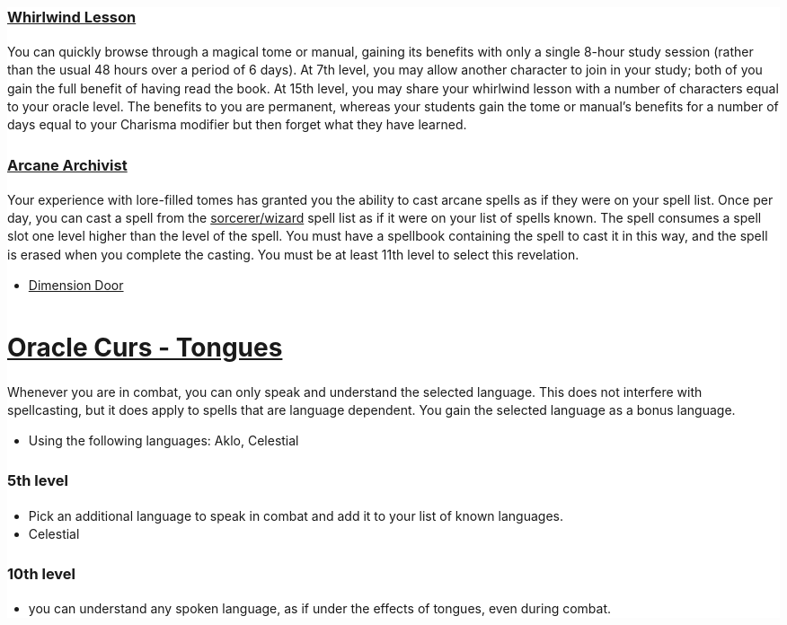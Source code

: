 ### [Whirlwind Lesson](http://www.d20pfsrd.com/classes/base-classes/oracle/mysteries/paizo-oracle-mysteries/lore/#TOC-Revelations7)

You can quickly browse through a magical tome or manual, gaining its benefits with only a single 8-hour study session (rather than the usual 48 hours over a period of 6 days). At 7th level, you may allow another character to join in your study; both of you gain the full benefit of having read the book. At 15th level, you may share your whirlwind lesson with a number of characters equal to your oracle level. The benefits to you are permanent, whereas your students gain the tome or manual’s benefits for a number of days equal to your Charisma modifier but then forget what they have learned.

### [Arcane Archivist](http://www.d20pfsrd.com/classes/base-classes/oracle/mysteries/paizo-oracle-mysteries/lore/)

Your experience with lore-filled tomes has granted you the ability to cast arcane spells as if they were on your spell list. Once per day, you can cast a spell from the [sorcerer/wizard](https://www.d20pfsrd.com/magic/spell-lists-and-domains/spell-lists-sorcerer-and-wizard) spell list as if it were on your list of spells known. The spell consumes a spell slot one level higher than the level of the spell. You must have a spellbook containing the spell to cast it in this way, and the spell is erased when you complete the casting. You must be at least 11th level to select this revelation.

- [Dimension Door](https://www.d20pfsrd.com/magic/all-spells/d/dimension-door)

# [Oracle Curs - Tongues](http://www.d20pfsrd.com/classes/base-classes/oracle/oracle-curses/#TOC-Tongues)

Whenever you are in combat, you can only speak and understand the selected language. This does not interfere with spellcasting, but it does apply to spells that are language dependent. You gain the selected language as a bonus language.

- Using the following languages: Aklo, Celestial

### 5th level

- Pick an additional language to speak in combat and add it to your list of known languages.
- Celestial

### 10th level

- you can understand any spoken language, as if under the effects of tongues, even during combat.
